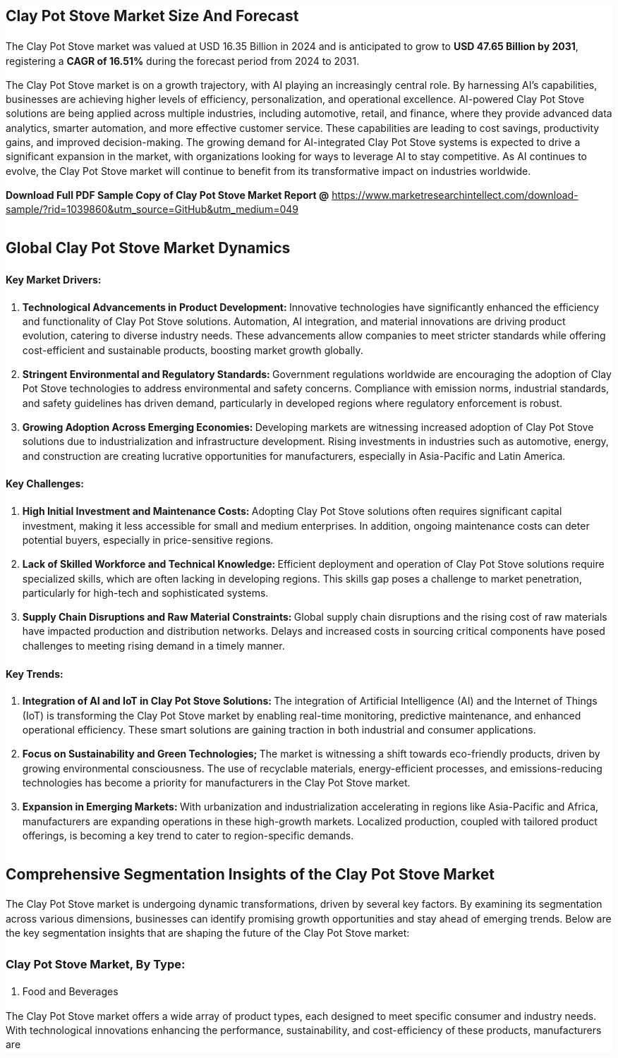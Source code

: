 <h2>Clay Pot Stove Market Size And Forecast</h2><p>The Clay Pot Stove market was valued at USD 16.35 Billion in 2024 and is anticipated to grow to <strong>USD 47.65 Billion by 2031</strong>, registering a <strong>CAGR of 16.51%</strong> during the forecast period from 2024 to 2031.</p><p>The Clay Pot Stove market is on a growth trajectory, with AI playing an increasingly central role. By harnessing AI’s capabilities, businesses are achieving higher levels of efficiency, personalization, and operational excellence. AI-powered Clay Pot Stove solutions are being applied across multiple industries, including automotive, retail, and finance, where they provide advanced data analytics, smarter automation, and more effective customer service. These capabilities are leading to cost savings, productivity gains, and improved decision-making. The growing demand for AI-integrated Clay Pot Stove systems is expected to drive a significant expansion in the market, with organizations looking for ways to leverage AI to stay competitive. As AI continues to evolve, the Clay Pot Stove market will continue to benefit from its transformative impact on industries worldwide.</p><p><strong>Download Full PDF Sample Copy of Clay Pot Stove Market Report @</strong>&nbsp;<a href="https://www.marketresearchintellect.com/download-sample/?rid=1039860&amp;utm_source=GitHub&amp;utm_medium=049">https://www.marketresearchintellect.com/download-sample/?rid=1039860&amp;utm_source=GitHub&amp;utm_medium=049</a></p><h2>Global Clay Pot Stove Market Dynamics</h2><h4><strong>Key Market Drivers:</strong></h4><ol><li><p><strong>Technological Advancements in Product Development:&nbsp;</strong>Innovative technologies have significantly enhanced the efficiency and functionality of Clay Pot Stove solutions. Automation, AI integration, and material innovations are driving product evolution, catering to diverse industry needs. These advancements allow companies to meet stricter standards while offering cost-efficient and sustainable products, boosting market growth globally.</p></li><li><p><strong>Stringent Environmental and Regulatory Standards:&nbsp;</strong>Government regulations worldwide are encouraging the adoption of Clay Pot Stove technologies to address environmental and safety concerns. Compliance with emission norms, industrial standards, and safety guidelines has driven demand, particularly in developed regions where regulatory enforcement is robust.</p></li><li><p><strong>Growing Adoption Across Emerging Economies:&nbsp;</strong>Developing markets are witnessing increased adoption of Clay Pot Stove solutions due to industrialization and infrastructure development. Rising investments in industries such as automotive, energy, and construction are creating lucrative opportunities for manufacturers, especially in Asia-Pacific and Latin America.</p></li></ol><h4><strong>Key Challenges:</strong></h4><ol><li><p><strong>High Initial Investment and Maintenance Costs:&nbsp;</strong>Adopting Clay Pot Stove solutions often requires significant capital investment, making it less accessible for small and medium enterprises. In addition, ongoing maintenance costs can deter potential buyers, especially in price-sensitive regions.</p></li><li><p><strong>Lack of Skilled Workforce and Technical Knowledge:&nbsp;</strong>Efficient deployment and operation of Clay Pot Stove solutions require specialized skills, which are often lacking in developing regions. This skills gap poses a challenge to market penetration, particularly for high-tech and sophisticated systems.</p></li><li><p><strong>Supply Chain Disruptions and Raw Material Constraints:&nbsp;</strong>Global supply chain disruptions and the rising cost of raw materials have impacted production and distribution networks. Delays and increased costs in sourcing critical components have posed challenges to meeting rising demand in a timely manner.</p></li></ol><h4><strong>Key Trends:</strong></h4><ol><li><p><strong>Integration of AI and IoT in Clay Pot Stove Solutions:&nbsp;</strong>The integration of Artificial Intelligence (AI) and the Internet of Things (IoT) is transforming the Clay Pot Stove market by enabling real-time monitoring, predictive maintenance, and enhanced operational efficiency. These smart solutions are gaining traction in both industrial and consumer applications.</p></li><li><p><strong>Focus on Sustainability and Green Technologies;&nbsp;</strong>The market is witnessing a shift towards eco-friendly products, driven by growing environmental consciousness. The use of recyclable materials, energy-efficient processes, and emissions-reducing technologies has become a priority for manufacturers in the Clay Pot Stove market.</p></li><li><p><strong>Expansion in Emerging Markets:&nbsp;</strong>With urbanization and industrialization accelerating in regions like Asia-Pacific and Africa, manufacturers are expanding operations in these high-growth markets. Localized production, coupled with tailored product offerings, is becoming a key trend to cater to region-specific demands.</p></li></ol><div class="article-main__content" data-test-id="publishing-text-block"><h2>Comprehensive Segmentation Insights of the Clay Pot Stove Market</h2><p>The Clay Pot Stove market is undergoing dynamic transformations, driven by several key factors. By examining its segmentation across various dimensions, businesses can identify promising growth opportunities and stay ahead of emerging trends. Below are the key segmentation insights that are shaping the future of the Clay Pot Stove market:</p><h3><strong>Clay Pot Stove Market, By Type:<br /></strong></h3><ol><li>Food and Beverages</li></ol><p>The Clay Pot Stove market offers a wide array of product types, each designed to meet specific consumer and industry needs. With technological innovations enhancing the performance, sustainability, and cost-efficiency of these products, manufacturers are